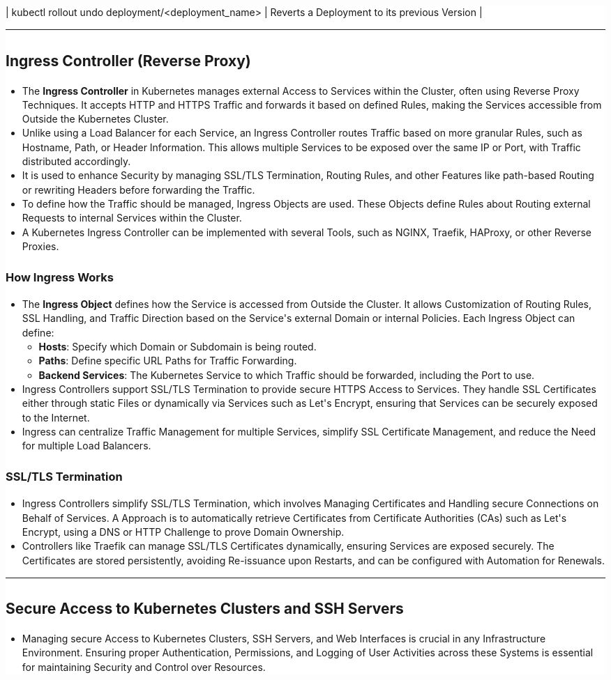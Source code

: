 | kubectl rollout undo deployment/<deployment_name>            | Reverts a Deployment to its previous Version                                                |

<hr>

## Ingress Controller (Reverse Proxy)

- The **Ingress Controller** in Kubernetes manages external Access to Services within the Cluster, often using Reverse Proxy Techniques. It accepts HTTP and HTTPS Traffic and forwards it based on defined Rules, making the Services accessible from Outside the Kubernetes Cluster.
- Unlike using a Load Balancer for each Service, an Ingress Controller routes Traffic based on more granular Rules, such as Hostname, Path, or Header Information. This allows multiple Services to be exposed over the same IP or Port, with Traffic distributed accordingly.
- It is used to enhance Security by managing SSL/TLS Termination, Routing Rules, and other Features like path-based Routing or rewriting Headers before forwarding the Traffic.
- To define how the Traffic should be managed, Ingress Objects are used. These Objects define Rules about Routing external Requests to internal Services within the Cluster.
- A Kubernetes Ingress Controller can be implemented with several Tools, such as NGINX, Traefik, HAProxy, or other Reverse Proxies.

### How Ingress Works

- The **Ingress Object** defines how the Service is accessed from Outside the Cluster. It allows Customization of Routing Rules, SSL Handling, and Traffic Direction based on the Service's external Domain or internal Policies. Each Ingress Object can define:
  - **Hosts**: Specify which Domain or Subdomain is being routed.
  - **Paths**: Define specific URL Paths for Traffic Forwarding.
  - **Backend Services**: The Kubernetes Service to which Traffic should be forwarded, including the Port to use.
- Ingress Controllers support SSL/TLS Termination to provide secure HTTPS Access to Services. They handle SSL Certificates either through static Files or dynamically via Services such as Let's Encrypt, ensuring that Services can be securely exposed to the Internet.
- Ingress can centralize Traffic Management for multiple Services, simplify SSL Certificate Management, and reduce the Need for multiple Load Balancers.

### SSL/TLS Termination

- Ingress Controllers simplify SSL/TLS Termination, which involves Managing Certificates and Handling secure Connections on Behalf of Services. A Approach is to automatically retrieve Certificates from Certificate Authorities (CAs) such as Let's Encrypt, using a DNS or HTTP Challenge to prove Domain Ownership.
- Controllers like Traefik can manage SSL/TLS Certificates dynamically, ensuring Services are exposed securely. The Certificates are stored persistently, avoiding Re-issuance upon Restarts, and can be configured with Automation for Renewals.

<hr>

## Secure Access to Kubernetes Clusters and SSH Servers

- Managing secure Access to Kubernetes Clusters, SSH Servers, and Web Interfaces is crucial in any Infrastructure Environment. Ensuring proper Authentication, Permissions, and Logging of User Activities across these Systems is essential for maintaining Security and Control over Resources.
